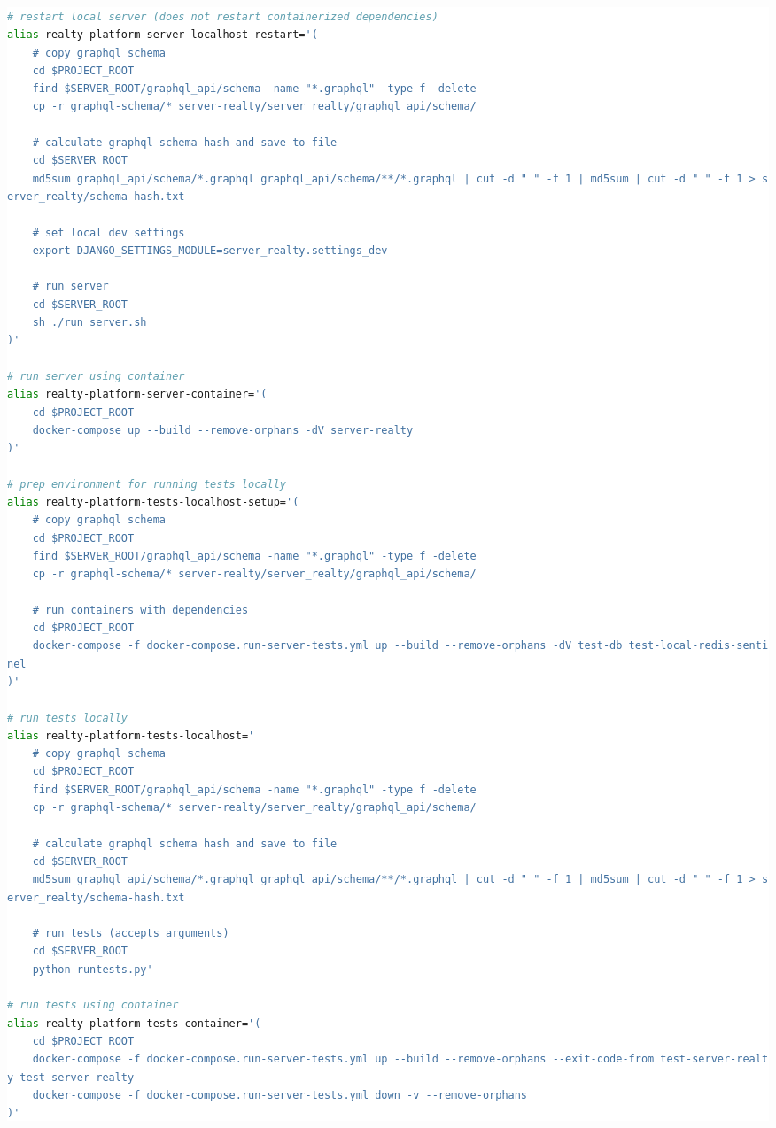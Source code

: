 ```bash
# restart local server (does not restart containerized dependencies)
alias realty-platform-server-localhost-restart='(
	# copy graphql schema
	cd $PROJECT_ROOT
	find $SERVER_ROOT/graphql_api/schema -name "*.graphql" -type f -delete
	cp -r graphql-schema/* server-realty/server_realty/graphql_api/schema/
	
	# calculate graphql schema hash and save to file
	cd $SERVER_ROOT
	md5sum graphql_api/schema/*.graphql graphql_api/schema/**/*.graphql | cut -d " " -f 1 | md5sum | cut -d " " -f 1 > server_realty/schema-hash.txt
	
	# set local dev settings
	export DJANGO_SETTINGS_MODULE=server_realty.settings_dev
	
	# run server
	cd $SERVER_ROOT
	sh ./run_server.sh
)'

# run server using container
alias realty-platform-server-container='(
    cd $PROJECT_ROOT
	docker-compose up --build --remove-orphans -dV server-realty
)'

# prep environment for running tests locally
alias realty-platform-tests-localhost-setup='(
	# copy graphql schema
	cd $PROJECT_ROOT
	find $SERVER_ROOT/graphql_api/schema -name "*.graphql" -type f -delete
	cp -r graphql-schema/* server-realty/server_realty/graphql_api/schema/

	# run containers with dependencies
	cd $PROJECT_ROOT
	docker-compose -f docker-compose.run-server-tests.yml up --build --remove-orphans -dV test-db test-local-redis-sentinel
)'

# run tests locally
alias realty-platform-tests-localhost='
	# copy graphql schema
	cd $PROJECT_ROOT
	find $SERVER_ROOT/graphql_api/schema -name "*.graphql" -type f -delete
	cp -r graphql-schema/* server-realty/server_realty/graphql_api/schema/

	# calculate graphql schema hash and save to file
	cd $SERVER_ROOT
	md5sum graphql_api/schema/*.graphql graphql_api/schema/**/*.graphql | cut -d " " -f 1 | md5sum | cut -d " " -f 1 > server_realty/schema-hash.txt

	# run tests (accepts arguments)
	cd $SERVER_ROOT
	python runtests.py'

# run tests using container
alias realty-platform-tests-container='(
	cd $PROJECT_ROOT 
	docker-compose -f docker-compose.run-server-tests.yml up --build --remove-orphans --exit-code-from test-server-realty test-server-realty
	docker-compose -f docker-compose.run-server-tests.yml down -v --remove-orphans
)'

```